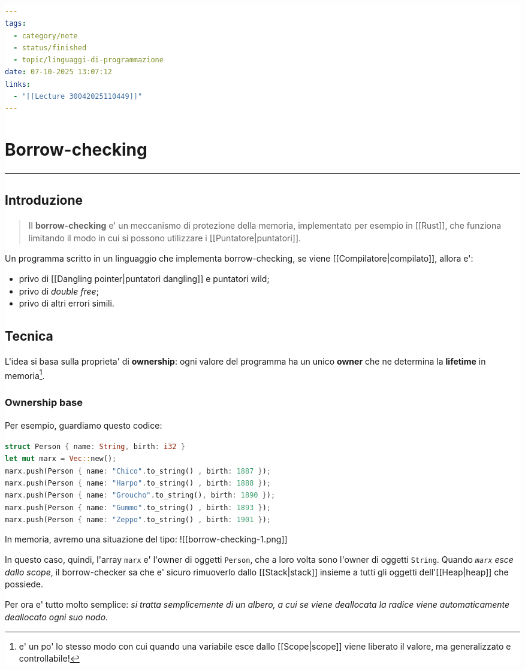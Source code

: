 ```yaml
---
tags:
  - category/note
  - status/finished
  - topic/linguaggi-di-programmazione
date: 07-10-2025 13:07:12
links:
  - "[[Lecture 30042025110449]]"
---
```

# Borrow-checking
---
## Introduzione
> Il **borrow-checking** e' un meccanismo di protezione della memoria, implementato per esempio in [[Rust]], che funziona limitando il modo in cui si possono utilizzare i [[Puntatore|puntatori]].

Un programma scritto in un linguaggio che implementa borrow-checking, se viene [[Compilatore|compilato]], allora e':
- privo di [[Dangling pointer|puntatori dangling]] e puntatori wild;
- privo di _double free_;
- privo di altri errori simili.

## Tecnica
L'idea si basa sulla proprieta' di **ownership**: ogni valore del programma ha un unico **owner** che ne determina la **lifetime** in memoria[^1].

### Ownership base
Per esempio, guardiamo questo codice:
```Rust
struct Person { name: String, birth: i32 }
let mut marx = Vec::new();
marx.push(Person { name: "Chico".to_string() , birth: 1887 });
marx.push(Person { name: "Harpo".to_string() , birth: 1888 });
marx.push(Person { name: "Groucho".to_string(), birth: 1890 });
marx.push(Person { name: "Gummo".to_string() , birth: 1893 });
marx.push(Person { name: "Zeppo".to_string() , birth: 1901 });
```

In memoria, avremo una situazione del tipo:
![[borrow-checking-1.png]]

In questo caso, quindi, l'array `marx` e' l'owner di oggetti `Person`, che a loro volta sono l'owner di oggetti `String`. Quando _`marx` esce dallo scope_, il borrow-checker sa che e' sicuro rimuoverlo dallo [[Stack|stack]] insieme a tutti gli oggetti dell'[[Heap|heap]] che possiede.

Per ora e' tutto molto semplice: _si tratta semplicemente di un albero, a cui se viene deallocata la radice viene automaticamente deallocato ogni suo nodo_.


[^1]: e' un po' lo stesso modo con cui quando una variabile esce dallo [[Scope|scope]] viene liberato il valore, ma generalizzato e controllabile!
[^2]: `Arc` e' per gestire casi di [[Concorrenza|concorrenza]]
[^3]: per evitare [[Race condition|race condition]]
[^4]: [[Tipaggio inferred|tipaggio inferito]]